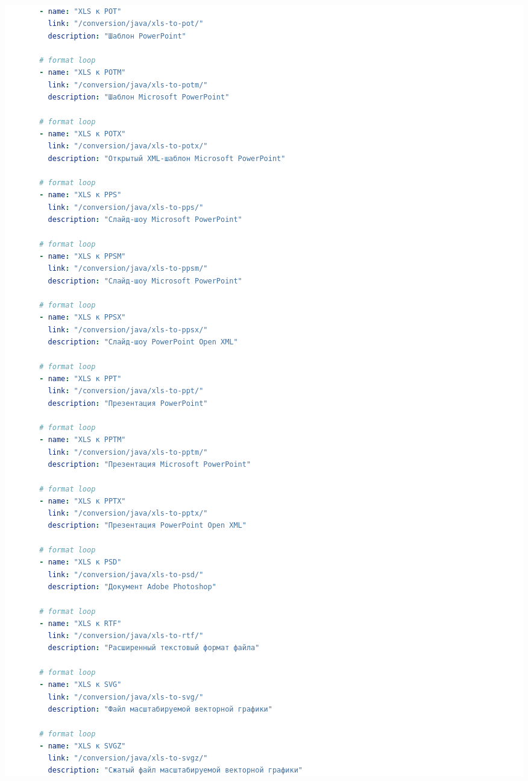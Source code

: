 ```yaml
        - name: "XLS к POT"
          link: "/conversion/java/xls-to-pot/"
          description: "Шаблон PowerPoint"

        # format loop
        - name: "XLS к POTM"
          link: "/conversion/java/xls-to-potm/"
          description: "Шаблон Microsoft PowerPoint"

        # format loop
        - name: "XLS к POTX"
          link: "/conversion/java/xls-to-potx/"
          description: "Открытый XML-шаблон Microsoft PowerPoint"

        # format loop
        - name: "XLS к PPS"
          link: "/conversion/java/xls-to-pps/"
          description: "Слайд-шоу Microsoft PowerPoint"

        # format loop
        - name: "XLS к PPSM"
          link: "/conversion/java/xls-to-ppsm/"
          description: "Слайд-шоу Microsoft PowerPoint"

        # format loop
        - name: "XLS к PPSX"
          link: "/conversion/java/xls-to-ppsx/"
          description: "Слайд-шоу PowerPoint Open XML"

        # format loop
        - name: "XLS к PPT"
          link: "/conversion/java/xls-to-ppt/"
          description: "Презентация PowerPoint"

        # format loop
        - name: "XLS к PPTM"
          link: "/conversion/java/xls-to-pptm/"
          description: "Презентация Microsoft PowerPoint"

        # format loop
        - name: "XLS к PPTX"
          link: "/conversion/java/xls-to-pptx/"
          description: "Презентация PowerPoint Open XML"

        # format loop
        - name: "XLS к PSD"
          link: "/conversion/java/xls-to-psd/"
          description: "Документ Adobe Photoshop"

        # format loop
        - name: "XLS к RTF"
          link: "/conversion/java/xls-to-rtf/"
          description: "Расширенный текстовый формат файла"

        # format loop
        - name: "XLS к SVG"
          link: "/conversion/java/xls-to-svg/"
          description: "Файл масштабируемой векторной графики"

        # format loop
        - name: "XLS к SVGZ"
          link: "/conversion/java/xls-to-svgz/"
          description: "Сжатый файл масштабируемой векторной графики"
```